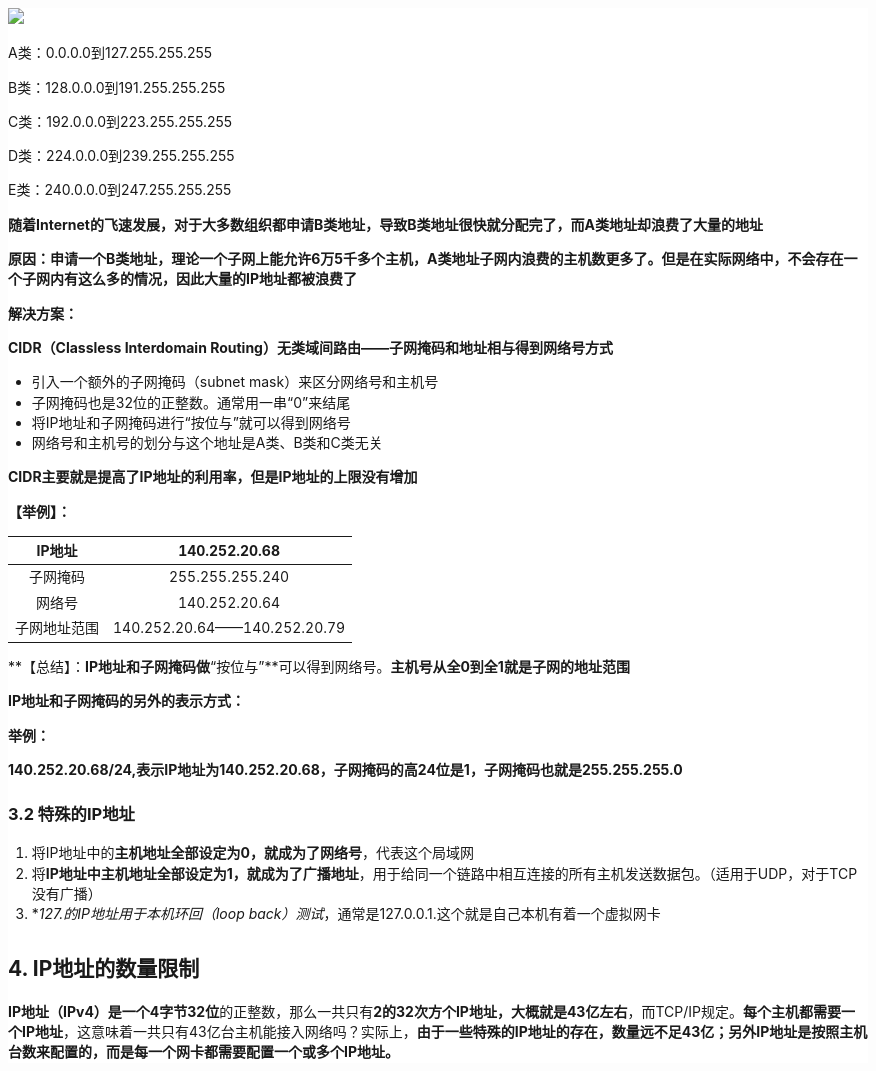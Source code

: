 ![](C:\Users\0\Pictures\Linux网络\网络层\五类网络.png)

A类：0.0.0.0到127.255.255.255

B类：128.0.0.0到191.255.255.255

C类：192.0.0.0到223.255.255.255

D类：224.0.0.0到239.255.255.255

E类：240.0.0.0到247.255.255.255

**随着Internet的飞速发展，对于大多数组织都申请B类地址，导致B类地址很快就分配完了，而A类地址却浪费了大量的地址**

**原因：**申请一个B类地址，理论一个子网上能允许6万5千多个主机，A类地址子网内浪费的主机数更多了。但是在实际网络中，不会存在**一个子网内有这么多的情况，因此大量的IP地址都被浪费了**

**解决方案：**

**CIDR（Classless Interdomain Routing）无类域间路由——子网掩码和地址相与得到网络号方式**

- 引入一个额外的子网掩码（subnet mask）来区分网络号和主机号
- 子网掩码也是32位的正整数。通常用一串“0”来结尾
- 将IP地址和子网掩码进行“按位与”就可以得到网络号
- 网络号和主机号的划分与这个地址是A类、B类和C类无关

**CIDR主要就是提高了IP地址的利用率，但是IP地址的上限没有增加**

**【举例】：**

|    IP地址    |        140.252.20.68         |
| :----------: | :--------------------------: |
|   子网掩码   |       255.255.255.240        |
|    网络号    |        140.252.20.64         |
| 子网地址范围 | 140.252.20.64——140.252.20.79 |

**【总结】：**IP地址和子网掩码做**“按位与”**可以得到网络号。**主机号从全0到全1就是子网的地址范围**

**IP地址和子网掩码的另外的表示方式：**

**举例：**

​	**140.252.20.68/24,表示IP地址为140.252.20.68，子网掩码的高24位是1，子网掩码也就是255.255.255.0**



### 3.2 特殊的IP地址

1. 将IP地址中的**主机地址全部设定为0，就成为了网络号**，代表这个局域网
2. 将**IP地址中主机地址全部设定为1，就成为了广播地址**，用于给同一个链路中相互连接的所有主机发送数据包。（适用于UDP，对于TCP没有广播）
3. **127.*的IP地址用于本机环回（loop back）测试**，通常是127.0.0.1.这个就是自己本机有着一个虚拟网卡



## 4. IP地址的数量限制

**IP地址（IPv4）是一个4字节32位**的正整数，那么一共只有**2的32次方个IP地址，大概就是43亿左右**，而TCP/IP规定。**每个主机都需要一个IP地址**，这意味着一共只有43亿台主机能接入网络吗？实际上，**由于一些特殊的IP地址的存在，数量远不足43亿；另外IP地址是按照主机台数来配置的，而是每一个网卡都需要配置一个或多个IP地址。**
